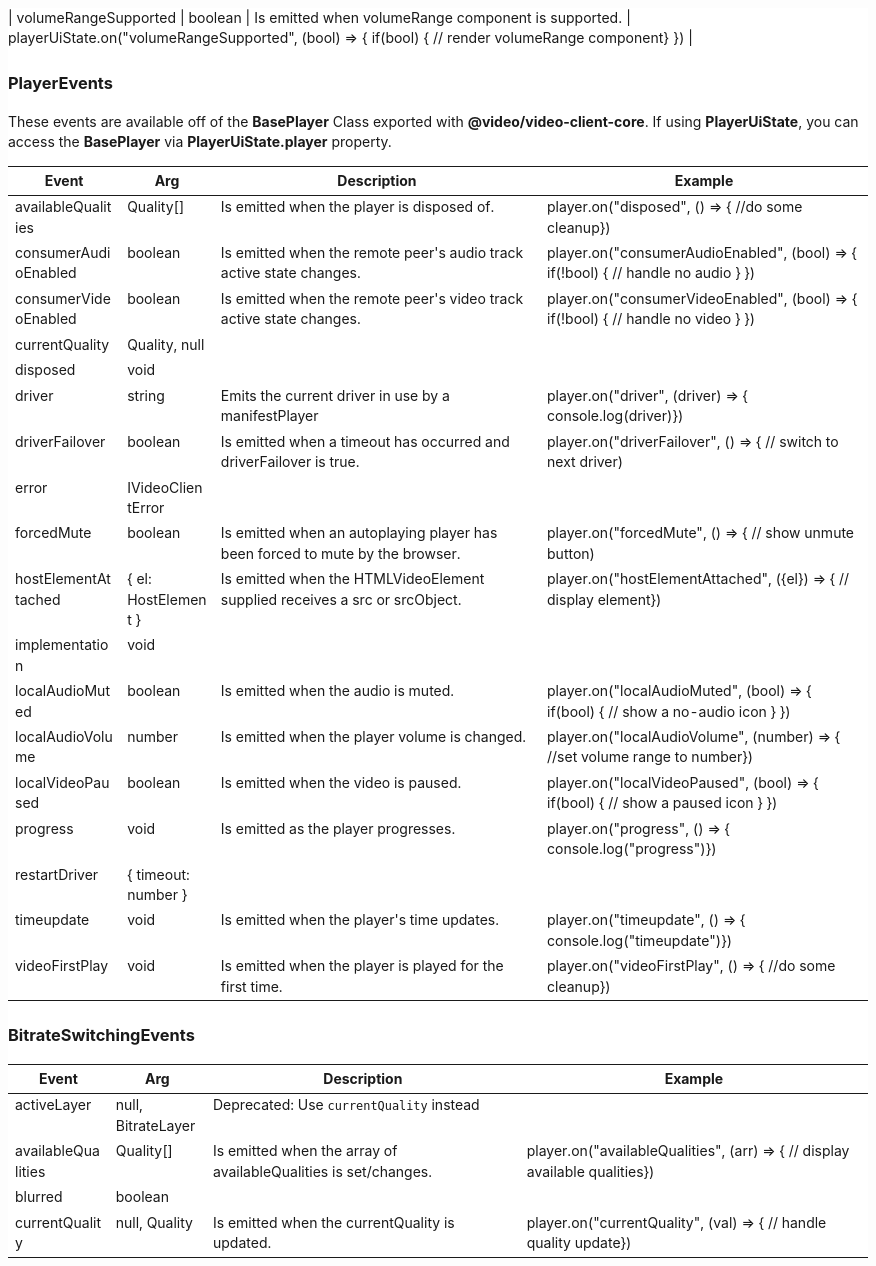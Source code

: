 | volumeRangeSupported | boolean                    | Is emitted when volumeRange component is supported.               | playerUiState.on("volumeRangeSupported", (bool) => { if(bool) { // render volumeRange component} })                                                                         |

### PlayerEvents

These events are available off of the **BasePlayer** Class exported with **@video/video-client-core**. If using **PlayerUiState**, you can access the **BasePlayer** via **PlayerUiState.player** property.

| **Event**            | **Arg**             | **Description**                                                               | **Example**                                                                       |
| -------------------- | ------------------- | ----------------------------------------------------------------------------- | --------------------------------------------------------------------------------- |
| availableQualities   | Quality[]           | Is emitted when the player is disposed of.                                    | player.on("disposed", () => { //do some cleanup})                                 |
| consumerAudioEnabled | boolean             | Is emitted when the remote peer's audio track active state changes.           | player.on("consumerAudioEnabled", (bool) => { if(!bool) { // handle no audio } }) |
| consumerVideoEnabled | boolean             | Is emitted when the remote peer's video track active state changes.           | player.on("consumerVideoEnabled", (bool) => { if(!bool) { // handle no video } }) |
| currentQuality       | Quality, null       |                                                                               |                                                                                   |
| disposed             | void                |                                                                               |                                                                                   |
| driver               | string              | Emits the current driver in use by a manifestPlayer                           | player.on("driver", (driver) => { console.log(driver)})                           |
| driverFailover       | boolean             | Is emitted when a timeout has occurred and driverFailover is true.            | player.on("driverFailover", () => { // switch to next driver)                     |
| error                | IVideoClientError   |                                                                               |                                                                                   |
| forcedMute           | boolean             | Is emitted when an autoplaying player has been forced to mute by the browser. | player.on("forcedMute", () => { // show unmute button)                            |
| hostElementAttached  | { el: HostElement } | Is emitted when the HTMLVideoElement supplied receives a src or srcObject.    | player.on("hostElementAttached", ({el}) => { // display element})                 |
| implementation       | void                |                                                                               |                                                                                   |
| localAudioMuted      | boolean             | Is emitted when the audio is muted.                                           | player.on("localAudioMuted", (bool) => { if(bool) { // show a no-audio icon } })  |
| localAudioVolume     | number              | Is emitted when the player volume is changed.                                 | player.on("localAudioVolume", (number) => { //set volume range to number})        |
| localVideoPaused     | boolean             | Is emitted when the video is paused.                                          | player.on("localVideoPaused", (bool) => { if(bool) { // show a paused icon } })   |
| progress             | void                | Is emitted as the player progresses.                                          | player.on("progress", () => { console.log("progress")})                           |
| restartDriver        | { timeout: number } |                                                                               |                                                                                   |
| timeupdate           | void                | Is emitted when the player's time updates.                                    | player.on("timeupdate", () => { console.log("timeupdate")})                       |
| videoFirstPlay       | void                | Is emitted when the player is played for the first time.                      | player.on("videoFirstPlay", () => { //do some cleanup})                           |

### BitrateSwitchingEvents

| **Event**          | **Arg**            | **Description**                                                 | **Example**                                                                 |
| ------------------ | ------------------ | --------------------------------------------------------------- | --------------------------------------------------------------------------- |
| activeLayer        | null, BitrateLayer | Deprecated: Use `currentQuality` instead                        |                                                                             |
| availableQualities | Quality[]          | Is emitted when the array of availableQualities is set/changes. | player.on("availableQualities", (arr) => { // display available qualities}) |
| blurred            | boolean            |                                                                 |                                                                             |
| currentQuality     | null, Quality      | Is emitted when the currentQuality is updated.                  | player.on("currentQuality", (val) => { // handle quality update})           |